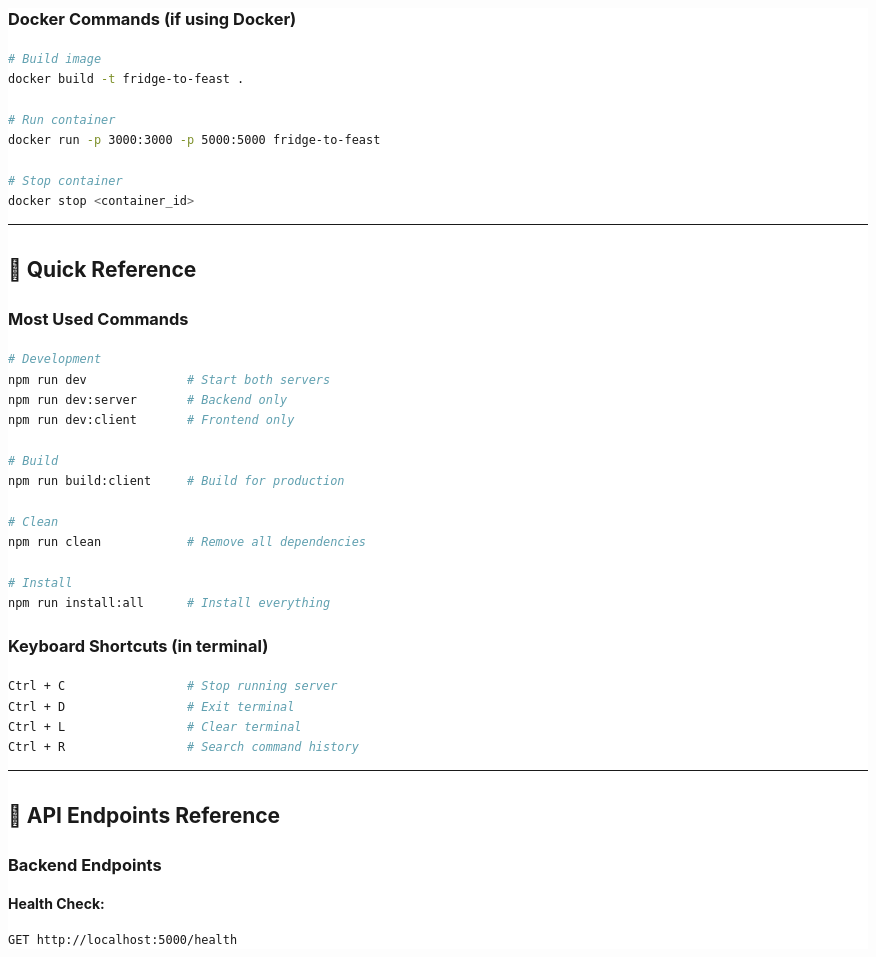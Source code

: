 ### Docker Commands (if using Docker)
```bash
# Build image
docker build -t fridge-to-feast .

# Run container
docker run -p 3000:3000 -p 5000:5000 fridge-to-feast

# Stop container
docker stop <container_id>
```

---

## 🎯 Quick Reference

### Most Used Commands
```bash
# Development
npm run dev              # Start both servers
npm run dev:server       # Backend only
npm run dev:client       # Frontend only

# Build
npm run build:client     # Build for production

# Clean
npm run clean            # Remove all dependencies

# Install
npm run install:all      # Install everything
```

### Keyboard Shortcuts (in terminal)
```bash
Ctrl + C                 # Stop running server
Ctrl + D                 # Exit terminal
Ctrl + L                 # Clear terminal
Ctrl + R                 # Search command history
```

---

## 🔗 API Endpoints Reference

### Backend Endpoints

**Health Check:**
```bash
GET http://localhost:5000/health
```
